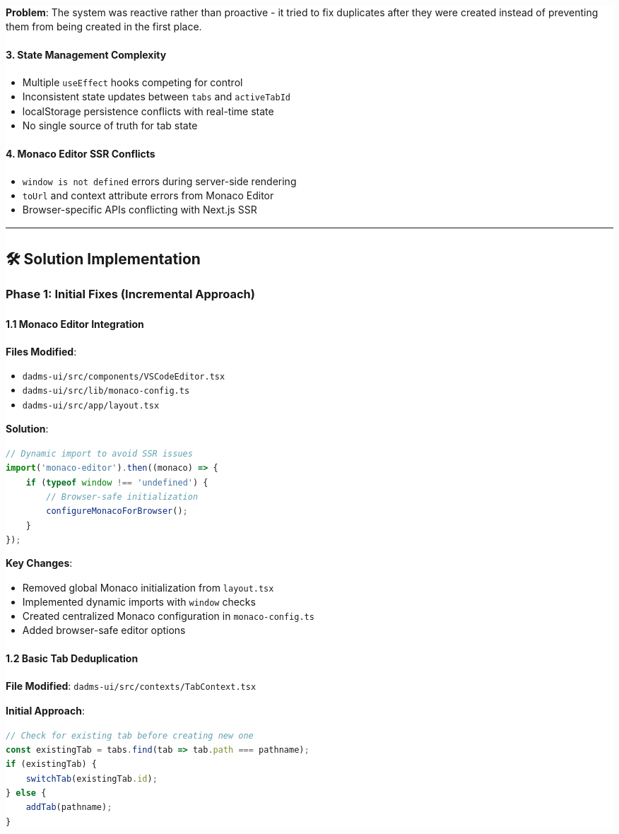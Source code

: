 **Problem**: The system was reactive rather than proactive - it tried to fix duplicates after they were created instead of preventing them from being created in the first place.

#### **3. State Management Complexity**
- Multiple `useEffect` hooks competing for control
- Inconsistent state updates between `tabs` and `activeTabId`
- localStorage persistence conflicts with real-time state
- No single source of truth for tab state

#### **4. Monaco Editor SSR Conflicts**
- `window is not defined` errors during server-side rendering
- `toUrl` and context attribute errors from Monaco Editor
- Browser-specific APIs conflicting with Next.js SSR

---

## 🛠️ **Solution Implementation**

### **Phase 1: Initial Fixes (Incremental Approach)**

#### **1.1 Monaco Editor Integration**
**Files Modified**: 
- `dadms-ui/src/components/VSCodeEditor.tsx`
- `dadms-ui/src/lib/monaco-config.ts`
- `dadms-ui/src/app/layout.tsx`

**Solution**:
```typescript
// Dynamic import to avoid SSR issues
import('monaco-editor').then((monaco) => {
    if (typeof window !== 'undefined') {
        // Browser-safe initialization
        configureMonacoForBrowser();
    }
});
```

**Key Changes**:
- Removed global Monaco initialization from `layout.tsx`
- Implemented dynamic imports with `window` checks
- Created centralized Monaco configuration in `monaco-config.ts`
- Added browser-safe editor options

#### **1.2 Basic Tab Deduplication**
**File Modified**: `dadms-ui/src/contexts/TabContext.tsx`

**Initial Approach**:
```typescript
// Check for existing tab before creating new one
const existingTab = tabs.find(tab => tab.path === pathname);
if (existingTab) {
    switchTab(existingTab.id);
} else {
    addTab(pathname);
}
```

